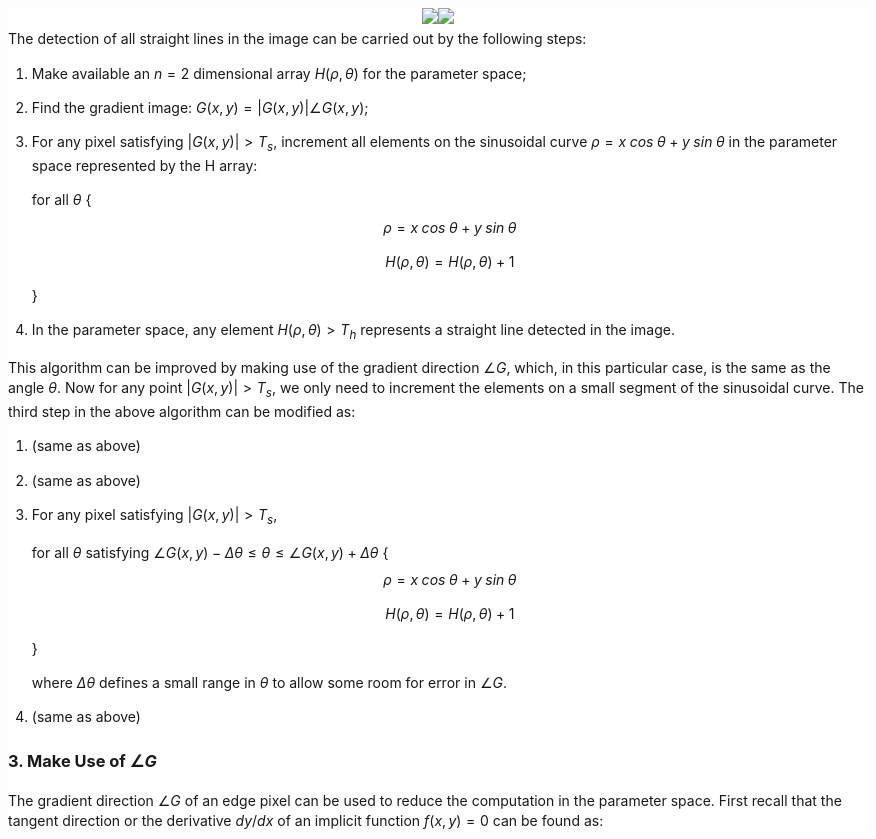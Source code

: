 
<center class='half'><img src='./pictures/24-hough_2.gif' width=33%><img src='./pictures/24-hough_2a.gif' width=50%></center

The detection of all straight lines in the image can be carried out by the following steps:

1. Make available an $n=2$ dimensional array $H(\rho,\theta)$ for the parameter space;

2. Find the gradient image: $G(x,y)=\vert G(x,y)\vert \angle G(x,y)$;

3. For any pixel satisfying $\vert G(x,y)\vert > T_s$, increment all elements on the sinusoidal curve $\rho=x\; cos\; \theta + y\; sin\; \theta$ in the parameter space represented by the H array:

   for all $\theta$ {
   $$
   \rho=x\; cos\; \theta + y\; sin\; \theta
   $$

   $$
   H(\rho, \theta)=H(\rho, \theta)+1
   $$

   }

4. In the parameter space, any element $H(\rho, \theta) > T_h$ represents a straight line detected in the image.

This algorithm can be improved by making use of the gradient direction  $\angle G$, which, in this particular case, is the same as the angle $\theta$. Now for any point $\vert G(x,y)\vert > T_s$, we only need to increment the elements on a small segment of the sinusoidal curve. The third step in the above algorithm can be modified as:

1. (same as above)

2. (same as above)

3. For any pixel satisfying $\vert G(x,y)\vert > T_s$,

   for all $\theta$ satisfying $\angle G(x, y)-\Delta \theta \leq \theta \leq \angle G(x, y)+\Delta \theta$ {
   $$
   \rho=x\; cos\; \theta + y\; sin\; \theta
   $$

   $$
   H(\rho, \theta)=H(\rho, \theta)+1
   $$

   }

   where $\Delta \theta$ defines a small range in $\theta$ to allow some room for error in $\angle G$.

4. (same as above)

### 3. Make Use of $\angle G$

The gradient direction $\angle G$ of an edge pixel can be used to reduce the computation in the parameter space. First recall that the tangent direction or the derivative $dy/dx$ of an implicit function $f(x,y)=0$ can be found as:
